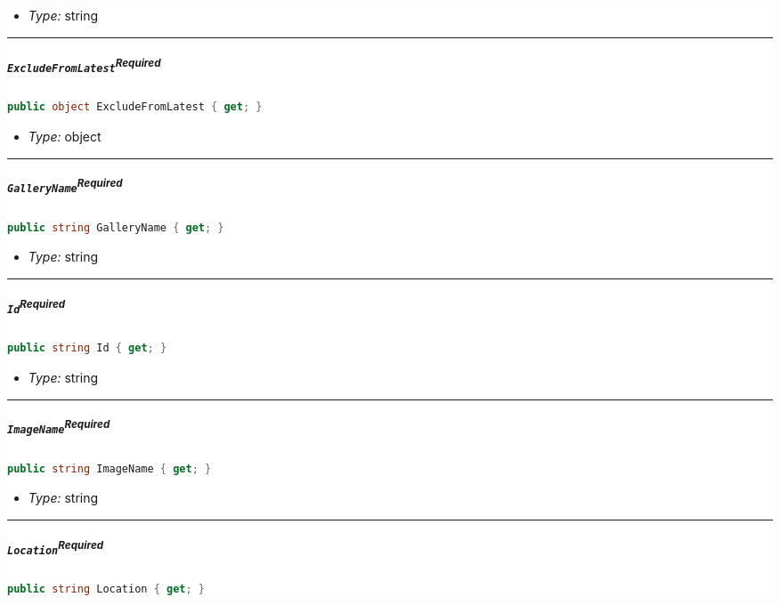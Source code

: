 - *Type:* string

---

##### `ExcludeFromLatest`<sup>Required</sup> <a name="ExcludeFromLatest" id="@cdktf/provider-azurerm.sharedImageVersion.SharedImageVersion.property.excludeFromLatest"></a>

```csharp
public object ExcludeFromLatest { get; }
```

- *Type:* object

---

##### `GalleryName`<sup>Required</sup> <a name="GalleryName" id="@cdktf/provider-azurerm.sharedImageVersion.SharedImageVersion.property.galleryName"></a>

```csharp
public string GalleryName { get; }
```

- *Type:* string

---

##### `Id`<sup>Required</sup> <a name="Id" id="@cdktf/provider-azurerm.sharedImageVersion.SharedImageVersion.property.id"></a>

```csharp
public string Id { get; }
```

- *Type:* string

---

##### `ImageName`<sup>Required</sup> <a name="ImageName" id="@cdktf/provider-azurerm.sharedImageVersion.SharedImageVersion.property.imageName"></a>

```csharp
public string ImageName { get; }
```

- *Type:* string

---

##### `Location`<sup>Required</sup> <a name="Location" id="@cdktf/provider-azurerm.sharedImageVersion.SharedImageVersion.property.location"></a>

```csharp
public string Location { get; }
```
